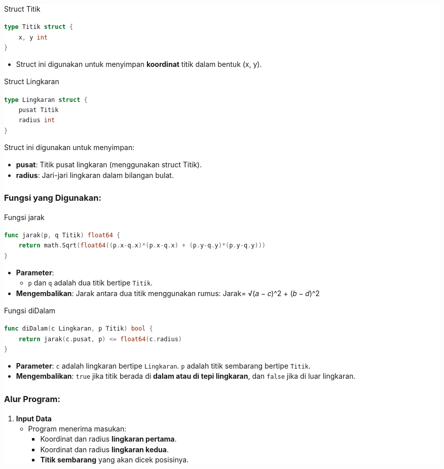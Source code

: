 Struct Titik
``` go
type Titik struct {
    x, y int
}
```

- Struct ini digunakan untuk menyimpan **koordinat** titik dalam bentuk (x, y).
  
Struct Lingkaran
```go
type Lingkaran struct {
    pusat Titik
    radius int
}
```

Struct ini digunakan untuk menyimpan:
- **pusat**: Titik pusat lingkaran (menggunakan struct Titik).
- **radius**: Jari-jari lingkaran dalam bilangan bulat.
  
### **Fungsi yang Digunakan:**

Fungsi jarak
```go
func jarak(p, q Titik) float64 {
    return math.Sqrt(float64((p.x-q.x)*(p.x-q.x) + (p.y-q.y)*(p.y-q.y)))
}
```

- **Parameter**:
    - `p` dan `q` adalah dua titik bertipe `Titik`.
- **Mengembalikan**: Jarak antara dua titik menggunakan rumus:
    Jarak= √(𝑎 − 𝑐)^2 + (𝑏 − 𝑑)^2

Fungsi diDalam
```go
func diDalam(c Lingkaran, p Titik) bool {
    return jarak(c.pusat, p) <= float64(c.radius)
}
```

- **Parameter**:
    `c` adalah lingkaran bertipe `Lingkaran`.
    `p` adalah titik sembarang bertipe `Titik`.
- **Mengembalikan**: `true` jika titik berada di **dalam atau di tepi lingkaran**, dan `false` jika di luar lingkaran.
  
### **Alur Program:**

1. **Input Data**
    - Program menerima masukan:
        - Koordinat dan radius **lingkaran pertama**.
        - Koordinat dan radius **lingkaran kedua**.
        - **Titik sembarang** yang akan dicek posisinya.
          